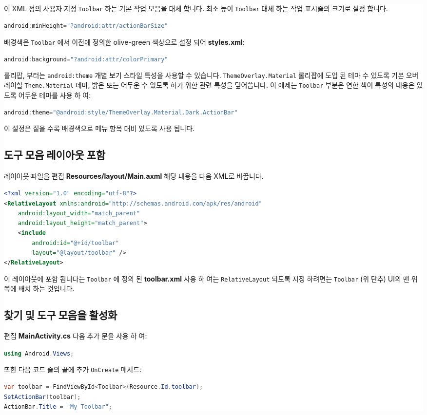 이 XML 정의 사용자 지정 `Toolbar` 하는 기본 작업 모음을 대체 합니다. 최소 높이 `Toolbar` 대체 하는 작업 표시줄의 크기로 설정 합니다. 

```csharp
android:minHeight="?android:attr/actionBarSize"
```

배경색은 `Toolbar` 에서 이전에 정의한 olive-green 색상으로 설정 되어 **styles.xml**:

```csharp
android:background="?android:attr/colorPrimary"
```

롤리팝, 부터는 `android:theme` 개별 보기 스타일 특성을 사용할 수 있습니다. `ThemeOverlay.Material` 롤리팝에 도입 된 테마 수 있도록 기본 오버레이할 `Theme.Material` 테마, 밝은 또는 어두운 수 있도록 하기 위한 관련 특성을 덮어씁니다. 이 예제는 `Toolbar` 부분은 연한 색이 특성의 내용은 있도록 어두운 테마를 사용 하 여: 

```csharp
android:theme="@android:style/ThemeOverlay.Material.Dark.ActionBar"
```

이 설정은 짙을 수록 배경색으로 메뉴 항목 대비 있도록 사용 됩니다.



## <a name="include-the-toolbar-layout"></a>도구 모음 레이아웃 포함

레이아웃 파일을 편집 **Resources/layout/Main.axml** 해당 내용을 다음 XML로 바꿉니다.

```xml
<?xml version="1.0" encoding="utf-8"?>
<RelativeLayout xmlns:android="http://schemas.android.com/apk/res/android"
    android:layout_width="match_parent"
    android:layout_height="match_parent">
    <include
        android:id="@+id/toolbar"
        layout="@layout/toolbar" />
</RelativeLayout>
```

이 레이아웃에 포함 됩니다는 `Toolbar` 에 정의 된 **toolbar.xml** 사용 하 여는 `RelativeLayout` 되도록 지정 하려면는 `Toolbar` (위 단추) UI의 맨 위쪽에 배치 하는 것입니다. 



## <a name="find-and-activate-the-toolbar"></a>찾기 및 도구 모음을 활성화

편집 **MainActivity.cs** 다음 추가 문을 사용 하 여:

```csharp
using Android.Views;
```

또한 다음 코드 줄의 끝에 추가 `OnCreate` 메서드:

```csharp
var toolbar = FindViewById<Toolbar>(Resource.Id.toolbar);
SetActionBar(toolbar);
ActionBar.Title = "My Toolbar";
```
